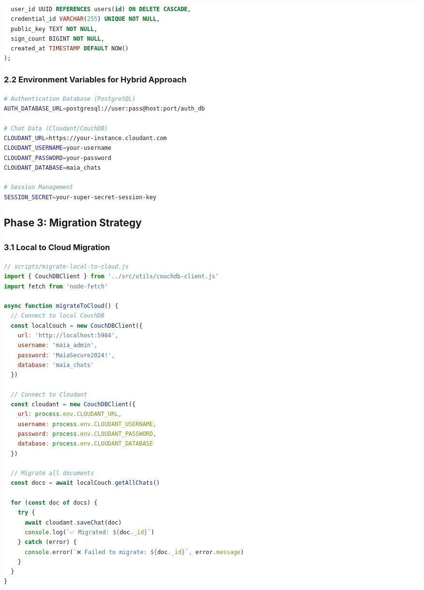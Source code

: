 ```sql
  user_id UUID REFERENCES users(id) ON DELETE CASCADE,
  credential_id VARCHAR(255) UNIQUE NOT NULL,
  public_key TEXT NOT NULL,
  sign_count BIGINT NOT NULL,
  created_at TIMESTAMP DEFAULT NOW()
);
```

### 2.2 Environment Variables for Hybrid Approach
```bash
# Authentication Database (PostgreSQL)
AUTH_DATABASE_URL=postgresql://user:pass@host:port/auth_db

# Chat Data (Cloudant/CouchDB)
CLOUDANT_URL=https://your-instance.cloudant.com
CLOUDANT_USERNAME=your-username
CLOUDANT_PASSWORD=your-password
CLOUDANT_DATABASE=maia_chats

# Session Management
SESSION_SECRET=your-super-secret-session-key
```

## Phase 3: Migration Strategy

### 3.1 Local to Cloud Migration
```javascript
// scripts/migrate-local-to-cloud.js
import { CouchDBClient } from '../src/utils/couchdb-client.js'
import fetch from 'node-fetch'

async function migrateToCloud() {
  // Connect to local CouchDB
  const localCouch = new CouchDBClient({
    url: 'http://localhost:5984',
    username: 'maia_admin',
    password: 'MaiaSecure2024!',
    database: 'maia_chats'
  })

  // Connect to Cloudant
  const cloudant = new CouchDBClient({
    url: process.env.CLOUDANT_URL,
    username: process.env.CLOUDANT_USERNAME,
    password: process.env.CLOUDANT_PASSWORD,
    database: process.env.CLOUDANT_DATABASE
  })

  // Migrate all documents
  const docs = await localCouch.getAllChats()
  
  for (const doc of docs) {
    try {
      await cloudant.saveChat(doc)
      console.log(`✅ Migrated: ${doc._id}`)
    } catch (error) {
      console.error(`❌ Failed to migrate: ${doc._id}`, error.message)
    }
  }
}
```
